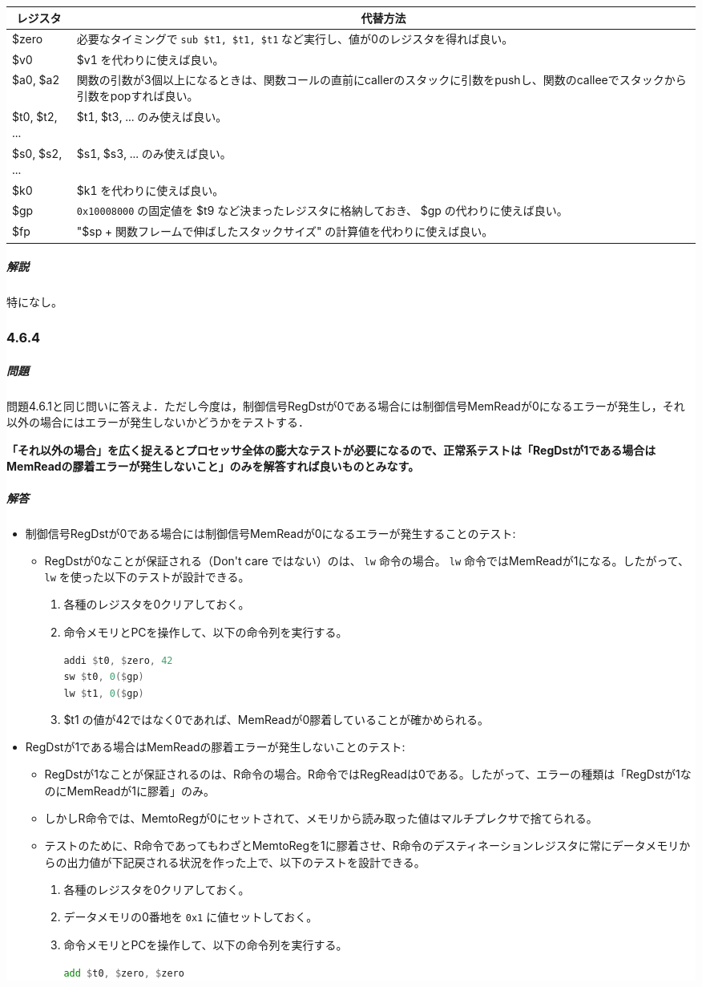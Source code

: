 | レジスタ | 代替方法 |
|----------|----------|
| $zero | 必要なタイミングで `sub $t1, $t1, $t1` など実行し、値が0のレジスタを得れば良い。 |
| $v0 | $v1 を代わりに使えば良い。
| $a0, $a2 | 関数の引数が3個以上になるときは、関数コールの直前にcallerのスタックに引数をpushし、関数のcalleeでスタックから引数をpopすれば良い。 |
| $t0, $t2, ... | $t1, $t3, ... のみ使えば良い。 |
| $s0, $s2, ... | $s1, $s3, ... のみ使えば良い。 |
| $k0 | $k1 を代わりに使えば良い。 |
| $gp | `0x10008000` の固定値を $t9 など決まったレジスタに格納しておき、 $gp の代わりに使えば良い。 |
| $fp | "$sp + 関数フレームで伸ばしたスタックサイズ" の計算値を代わりに使えば良い。 |

##### 解説
特になし。

### 4.6.4

##### 問題
問題4.6.1と同じ問いに答えよ．ただし今度は，制御信号RegDstが0である場合には制御信号MemReadが0になるエラーが発生し，それ以外の場合にはエラーが発生しないかどうかをテストする．

**「それ以外の場合」を広く捉えるとプロセッサ全体の膨大なテストが必要になるので、正常系テストは「RegDstが1である場合はMemReadの膠着エラーが発生しないこと」のみを解答すれば良いものとみなす。**

##### 解答
- 制御信号RegDstが0である場合には制御信号MemReadが0になるエラーが発生することのテスト:
    - RegDstが0なことが保証される（Don't care ではない）のは、 `lw` 命令の場合。 `lw` 命令ではMemReadが1になる。したがって、 `lw` を使った以下のテストが設計できる。

        1. 各種のレジスタを0クリアしておく。
        1. 命令メモリとPCを操作して、以下の命令列を実行する。

            ```asm
            addi $t0, $zero, 42
            sw $t0, 0($gp)
            lw $t1, 0($gp)
            ```

        1. $t1 の値が42ではなく0であれば、MemReadが0膠着していることが確かめられる。

- RegDstが1である場合はMemReadの膠着エラーが発生しないことのテスト:
    - RegDstが1なことが保証されるのは、R命令の場合。R命令ではRegReadは0である。したがって、エラーの種類は「RegDstが1なのにMemReadが1に膠着」のみ。
    - しかしR命令では、MemtoRegが0にセットされて、メモリから読み取った値はマルチプレクサで捨てられる。
    - テストのために、R命令であってもわざとMemtoRegを1に膠着させ、R命令のデスティネーションレジスタに常にデータメモリからの出力値が下記戻される状況を作った上で、以下のテストを設計できる。

        1. 各種のレジスタを0クリアしておく。
        1. データメモリの0番地を `0x1` に値セットしておく。
        1. 命令メモリとPCを操作して、以下の命令列を実行する。

            ```asm
            add $t0, $zero, $zero
            ```
